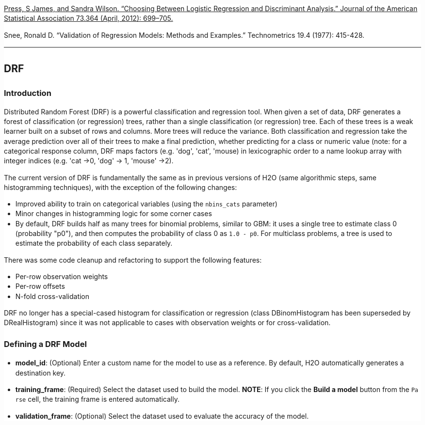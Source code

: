 [Press, S James, and Sandra Wilson. “Choosing Between Logistic Regression and Discriminant Analysis.” Journal of the American Statistical Association 73.364 (April, 2012): 699–705.](http://www.statpt.com/logistic/press_1978.pdf)

Snee, Ronald D. “Validation of Regression Models: Methods and Examples.” Technometrics 19.4 (1977): 415-428.

---


<a name="DRF"></a>
## DRF

### Introduction

Distributed Random Forest (DRF) is a powerful classification and regression tool. When given a set of data, DRF generates a forest of classification (or regression) trees, rather than a single classification (or regression) tree. Each of these trees is a weak learner built on a subset of rows and columns. More trees will reduce the variance. Both classification and regression take the average prediction over all of their trees to make a final prediction, whether predicting for a class or numeric value (note: for a categorical response column, DRF maps factors  (e.g. 'dog', 'cat', 'mouse) in lexicographic order to a name lookup array with integer indices (e.g. 'cat ->0, 'dog' -> 1, 'mouse' ->2).

The current version of DRF is fundamentally the same as in previous versions of H2O (same algorithmic steps, same histogramming techniques), with the exception of the following changes: 

- Improved ability to train on categorical variables (using the `nbins_cats` parameter)
- Minor changes in histogramming logic for some corner cases
- By default, DRF builds half as many trees for binomial problems, similar to GBM: it uses a single tree to estimate class 0 (probability "p0"), and then computes the probability of class 0 as ``1.0 - p0``. For multiclass problems, a tree is used to estimate the probability of each class separately. 

There was some code cleanup and refactoring to support the following features:

- Per-row observation weights
- Per-row offsets
- N-fold cross-validation

DRF no longer has a special-cased histogram for classification or regression (class DBinomHistogram has been superseded by DRealHistogram) since it was not applicable to cases with observation weights or for cross-validation. 


### Defining a DRF Model

- **model_id**: (Optional) Enter a custom name for the model to use as a reference. By default, H2O automatically generates a destination key. 

- **training_frame**: (Required) Select the dataset used to build the model. 
**NOTE**: If you click the **Build a model** button from the `Parse` cell, the training frame is entered automatically. 

- **validation_frame**: (Optional) Select the dataset used to evaluate the accuracy of the model. 
